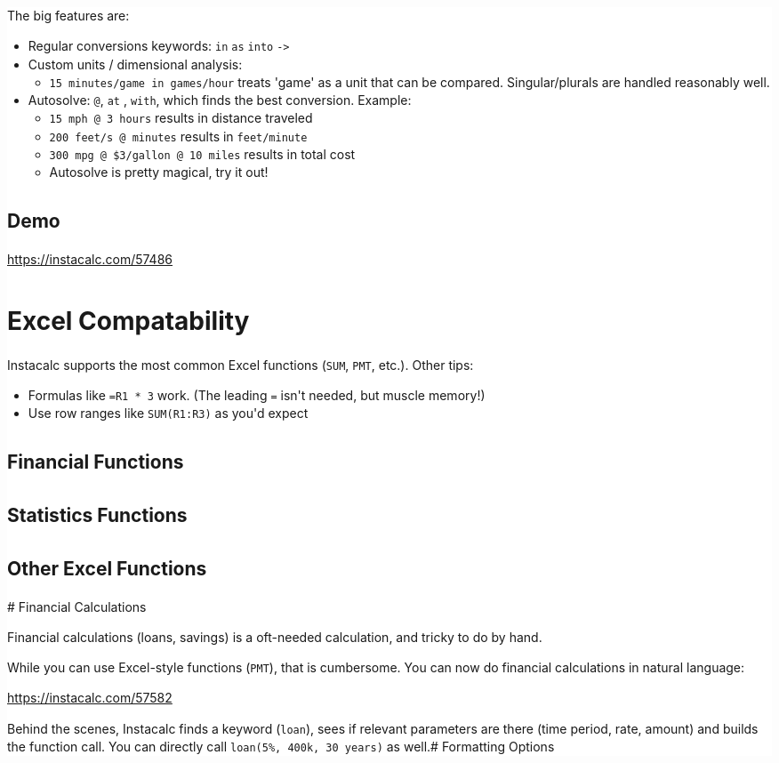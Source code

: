 The big features are:

* Regular conversions keywords: `in` `as` `into` `->`
* Custom units / dimensional analysis:
  * `15 minutes/game in games/hour` treats 'game' as a unit that can be compared. Singular/plurals are handled reasonably well.
* Autosolve: `@`,  `at` , `with`, which finds the best conversion. Example: 
  * `15 mph @ 3 hours` results in distance traveled
  * `200 feet/s @ minutes` results in `feet/minute`
  * `300 mpg @ $3/gallon @ 10 miles` results in total cost
  * Autosolve is pretty magical, try it out!



## Demo

https://instacalc.com/57486


<iframe src="https://instacalc.com/57486/embed" width="100%" height="1050" frameborder="0"></iframe>



# Excel Compatability

Instacalc supports the most common Excel functions (`SUM`, `PMT`, etc.). Other tips: 

* Formulas like `=R1 * 3` work. (The leading `=` isn't needed, but muscle memory!) 
* Use row ranges like `SUM(R1:R3)` as you'd expect

## Financial Functions

<iframe src="https://instacalc.com/56788/embed" width="100%" height="650" frameborder="0"></iframe>

## Statistics Functions

<iframe src="https://instacalc.com/56789/embed" width="100%" height="650" frameborder="0"></iframe>

## Other Excel Functions

<iframe src="https://instacalc.com/57497/embed" width="100%" height="450" frameborder="0"></iframe># Financial Calculations

Financial calculations (loans, savings) is a oft-needed calculation, and tricky to do by hand.

While you can use Excel-style functions (`PMT`), that is cumbersome. You can now do financial calculations in natural language:

https://instacalc.com/57582

<iframe src="https://instacalc.com/57582/embed" width="100%" height="750" frameborder="0"></iframe>

Behind the scenes, Instacalc finds a keyword (`loan`), sees if relevant parameters are there (time period, rate, amount) and builds the function call. You can directly call `loan(5%, 400k, 30 years)` as well.# Formatting Options
